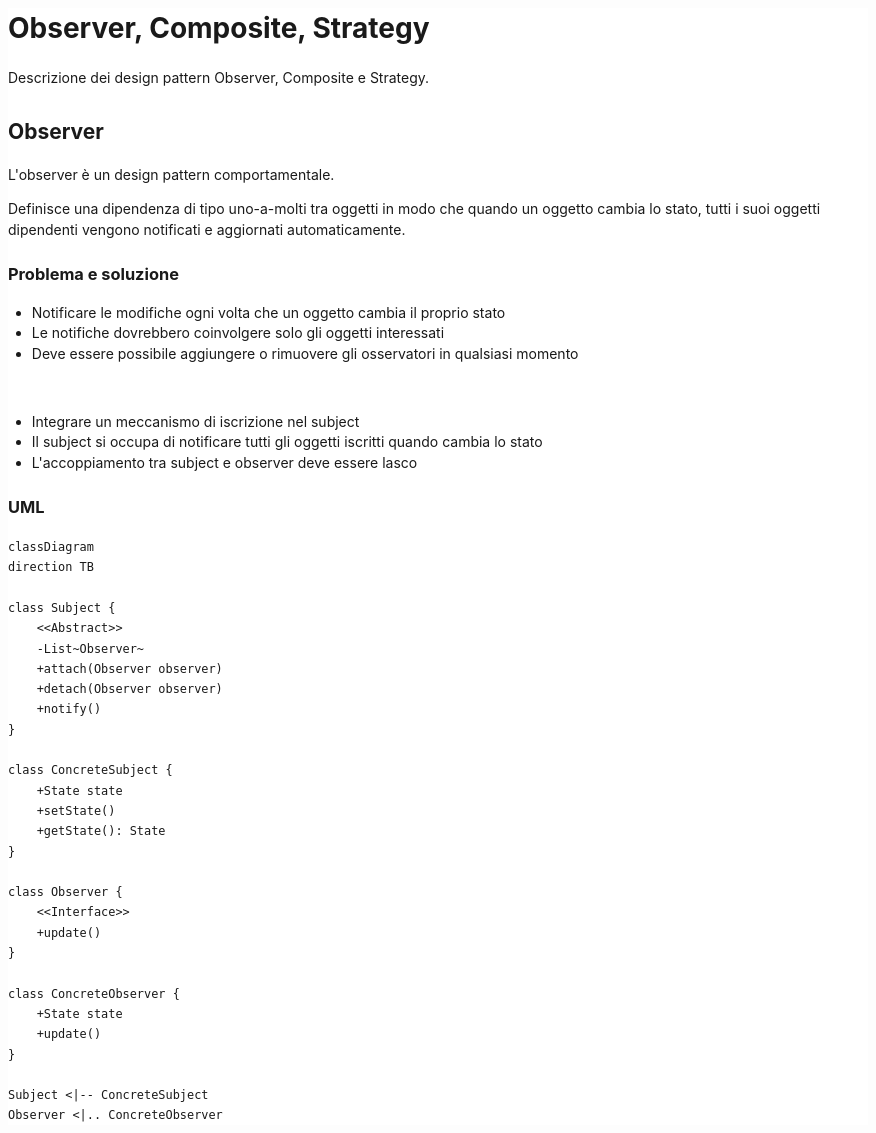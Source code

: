 # Observer, Composite, Strategy

Descrizione dei design pattern Observer, Composite e Strategy.



## Observer

L'observer è un design pattern comportamentale.

Definisce una dipendenza di tipo uno-a-molti tra oggetti in modo che quando un oggetto cambia lo stato, tutti i suoi oggetti dipendenti vengono notificati e aggiornati automaticamente.



### Problema e soluzione

<div class="cols">

- Notificare le modifiche ogni volta che un oggetto cambia il proprio stato
- Le notifiche dovrebbero coinvolgere solo gli oggetti interessati
- Deve essere possibile aggiungere o rimuovere gli osservatori in qualsiasi momento

<br/>

- Integrare un meccanismo di iscrizione nel subject
- Il subject si occupa di notificare tutti gli oggetti iscritti quando cambia lo stato
- L'accoppiamento tra subject e observer deve essere lasco

</div>



### UML

```mermaid
classDiagram
direction TB

class Subject {
    <<Abstract>>
    -List~Observer~
    +attach(Observer observer)
    +detach(Observer observer)
    +notify()
}

class ConcreteSubject {
    +State state
    +setState()
    +getState(): State
}

class Observer {
    <<Interface>>
    +update()
}

class ConcreteObserver {
    +State state
    +update()
}

Subject <|-- ConcreteSubject
Observer <|.. ConcreteObserver
```
